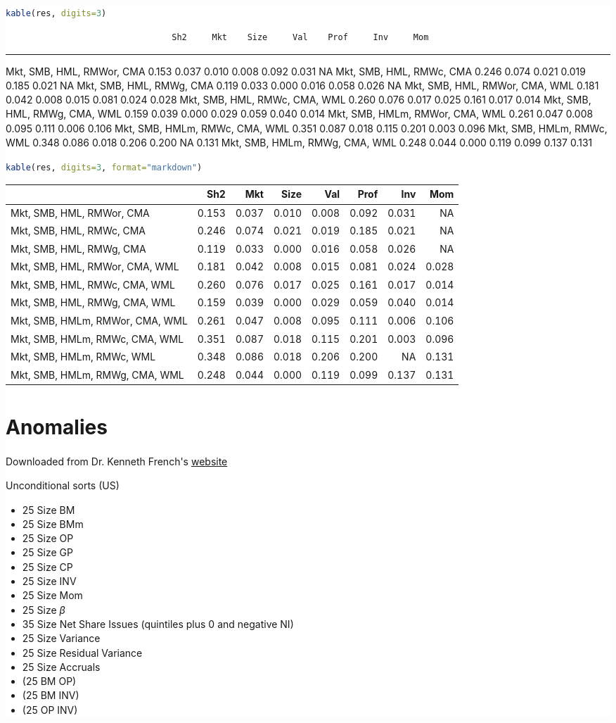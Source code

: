 
```r
kable(res, digits=3)
```

                                     Sh2     Mkt    Size     Val    Prof     Inv     Mom
--------------------------------  ------  ------  ------  ------  ------  ------  ------
Mkt, SMB, HML, RMWor, CMA          0.153   0.037   0.010   0.008   0.092   0.031      NA
Mkt, SMB, HML, RMWc, CMA           0.246   0.074   0.021   0.019   0.185   0.021      NA
Mkt, SMB, HML, RMWg, CMA           0.119   0.033   0.000   0.016   0.058   0.026      NA
Mkt, SMB, HML, RMWor, CMA, WML     0.181   0.042   0.008   0.015   0.081   0.024   0.028
Mkt, SMB, HML, RMWc, CMA, WML      0.260   0.076   0.017   0.025   0.161   0.017   0.014
Mkt, SMB, HML, RMWg, CMA, WML      0.159   0.039   0.000   0.029   0.059   0.040   0.014
Mkt, SMB, HMLm, RMWor, CMA, WML    0.261   0.047   0.008   0.095   0.111   0.006   0.106
Mkt, SMB, HMLm, RMWc, CMA, WML     0.351   0.087   0.018   0.115   0.201   0.003   0.096
Mkt, SMB, HMLm, RMWc, WML          0.348   0.086   0.018   0.206   0.200      NA   0.131
Mkt, SMB, HMLm, RMWg, CMA, WML     0.248   0.044   0.000   0.119   0.099   0.137   0.131

```r
kable(res, digits=3, format="markdown")
```



|                                |   Sh2|   Mkt|  Size|   Val|  Prof|   Inv|   Mom|
|:-------------------------------|-----:|-----:|-----:|-----:|-----:|-----:|-----:|
|Mkt, SMB, HML, RMWor, CMA       | 0.153| 0.037| 0.010| 0.008| 0.092| 0.031|    NA|
|Mkt, SMB, HML, RMWc, CMA        | 0.246| 0.074| 0.021| 0.019| 0.185| 0.021|    NA|
|Mkt, SMB, HML, RMWg, CMA        | 0.119| 0.033| 0.000| 0.016| 0.058| 0.026|    NA|
|Mkt, SMB, HML, RMWor, CMA, WML  | 0.181| 0.042| 0.008| 0.015| 0.081| 0.024| 0.028|
|Mkt, SMB, HML, RMWc, CMA, WML   | 0.260| 0.076| 0.017| 0.025| 0.161| 0.017| 0.014|
|Mkt, SMB, HML, RMWg, CMA, WML   | 0.159| 0.039| 0.000| 0.029| 0.059| 0.040| 0.014|
|Mkt, SMB, HMLm, RMWor, CMA, WML | 0.261| 0.047| 0.008| 0.095| 0.111| 0.006| 0.106|
|Mkt, SMB, HMLm, RMWc, CMA, WML  | 0.351| 0.087| 0.018| 0.115| 0.201| 0.003| 0.096|
|Mkt, SMB, HMLm, RMWc, WML       | 0.348| 0.086| 0.018| 0.206| 0.200|    NA| 0.131|
|Mkt, SMB, HMLm, RMWg, CMA, WML  | 0.248| 0.044| 0.000| 0.119| 0.099| 0.137| 0.131|

# Anomalies

Downloaded from Dr. Kenneth French's
[website](http://mba.tuck.dartmouth.edu/pages/faculty/ken.french/data_library.html#Research)

Unconditional sorts (US)

* 25 Size BM
* 25 Size BMm
* 25 Size OP
* 25 Size GP
* 25 Size CP
* 25 Size INV
* 25 Size Mom
* 25 Size $\beta$
* 35 Size Net Share Issues (quintiles plus 0 and negative NI)
* 25 Size Variance
* 25 Size Residual Variance
* 25 Size Accruals
* (25 BM OP)
* (25 BM INV)
* (25 OP INV)
